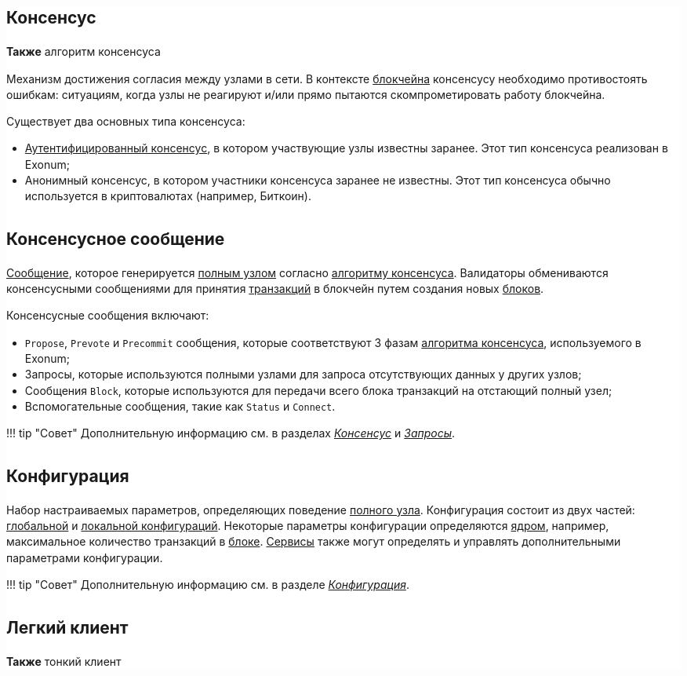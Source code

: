 ## Консенсус

**Также** алгоритм консенсуса

Механизм достижения согласия между узлами в сети. В контексте [блокчейна](#блокчейн)
консенсусу необходимо противостоять ошибкам: ситуациям, когда узлы не реагируют
и/или прямо пытаются скомпрометировать работу блокчейна.

Существует два основных типа консенсуса:

- [Аутентифицированный консенсус](#аутентифицированный-консенсус), в котором
  участвующие узлы известны заранее. Этот тип консенсуса реализован в Exonum;
- Анонимный консенсус, в котором участники консенсуса заранее не известны. Этот
  тип консенсуса обычно используется в криптовалютах (например, Биткоин).

## Консенсусное сообщение

[Сообщение](#сообщений), которое генерируется [полным узлом](#полный-узел)
согласно [алгоритму консенсуса](#консенсус). Валидаторы обмениваются
консенсусными сообщениями для принятия [транзакций](#транзакция) в блокчейн
путем создания новых [блоков](#блок).

Консенсусные сообщения включают:

- `Propose`, `Prevote` и `Precommit` сообщения, которые соответствуют 3
  фазам [алгоритма консенсуса](#аутентифицированный-консенсус), используемого в
  Exonum;
- Запросы, которые используются полными узлами для запроса отсутствующих данных
  у других узлов;
- Сообщения `Block`, которые используются для передачи всего блока транзакций на
  отстающий полный узел;
- Вспомогательные сообщения, такие как `Status` и `Connect`.

!!! tip "Совет"
    Дополнительную информацию см. в разделах [*Консенсус*](architecture/consensus.md)
    и [*Запросы*](../advanced/consensus/requests.md).

## Конфигурация

Набор настраиваемых параметров, определяющих поведение [полного узла](#полный-узел).
Конфигурация состоит из двух частей: [глобальной](#глобальная-конфигурация)
и [локальной конфигураций](#локальная-конфигурация). Некоторые параметры
конфигурации
определяются [ядром](#ядро), например, максимальное количество транзакций в
[блоке](#блок). [Сервисы](#сервис) также могут определять и управлять
дополнительными параметрами конфигурации.

!!! tip "Совет"
    Дополнительную информацию см. в разделе [*Конфигурация*](../architecture/configuration.md).

## Легкий клиент

**Также** тонкий клиент
